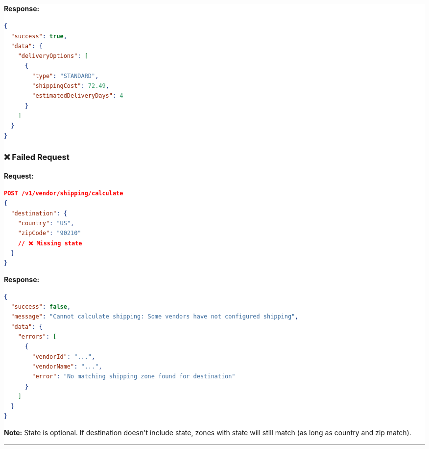 **Response:**

```json
{
  "success": true,
  "data": {
    "deliveryOptions": [
      {
        "type": "STANDARD",
        "shippingCost": 72.49,
        "estimatedDeliveryDays": 4
      }
    ]
  }
}
```

### ❌ Failed Request

**Request:**

```json
POST /v1/vendor/shipping/calculate
{
  "destination": {
    "country": "US",
    "zipCode": "90210"
    // ❌ Missing state
  }
}
```

**Response:**

```json
{
  "success": false,
  "message": "Cannot calculate shipping: Some vendors have not configured shipping",
  "data": {
    "errors": [
      {
        "vendorId": "...",
        "vendorName": "...",
        "error": "No matching shipping zone found for destination"
      }
    ]
  }
}
```

**Note:** State is optional. If destination doesn't include state, zones with state will still match (as long as country and zip match).

---

